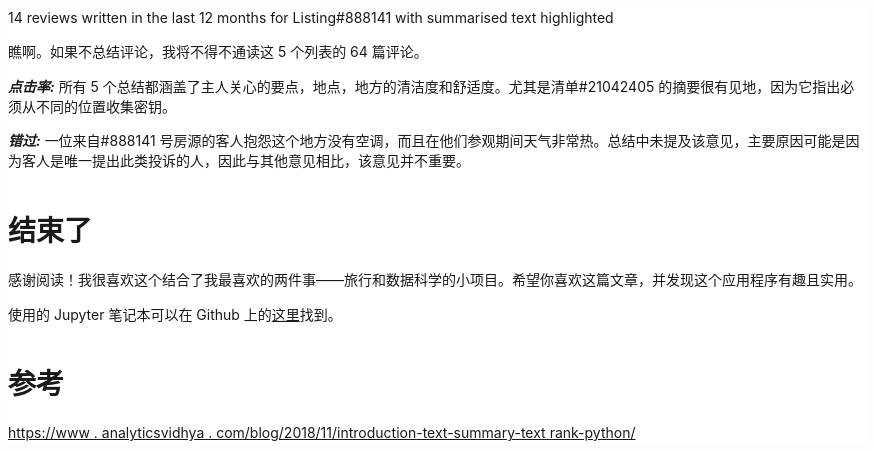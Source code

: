 14 reviews written in the last 12 months for Listing#888141 with summarised text highlighted

瞧啊。如果不总结评论，我将不得不通读这 5 个列表的 64 篇评论。

***点击率:*** 所有 5 个总结都涵盖了主人关心的要点，地点，地方的清洁度和舒适度。尤其是清单#21042405 的摘要很有见地，因为它指出必须从不同的位置收集密钥。

***错过:*** 一位来自#888141 号房源的客人抱怨这个地方没有空调，而且在他们参观期间天气非常热。总结中未提及该意见，主要原因可能是因为客人是唯一提出此类投诉的人，因此与其他意见相比，该意见并不重要。

# 结束了

感谢阅读！我很喜欢这个结合了我最喜欢的两件事——旅行和数据科学的小项目。希望你喜欢这篇文章，并发现这个应用程序有趣且实用。

使用的 Jupyter 笔记本可以在 Github 上的[这里](https://github.com/fifionachow/airbnb-reviews-analysis)找到。

# 参考

[https://www . analyticsvidhya . com/blog/2018/11/introduction-text-summary-text rank-python/](https://www.analyticsvidhya.com/blog/2018/11/introduction-text-summarization-textrank-python/)